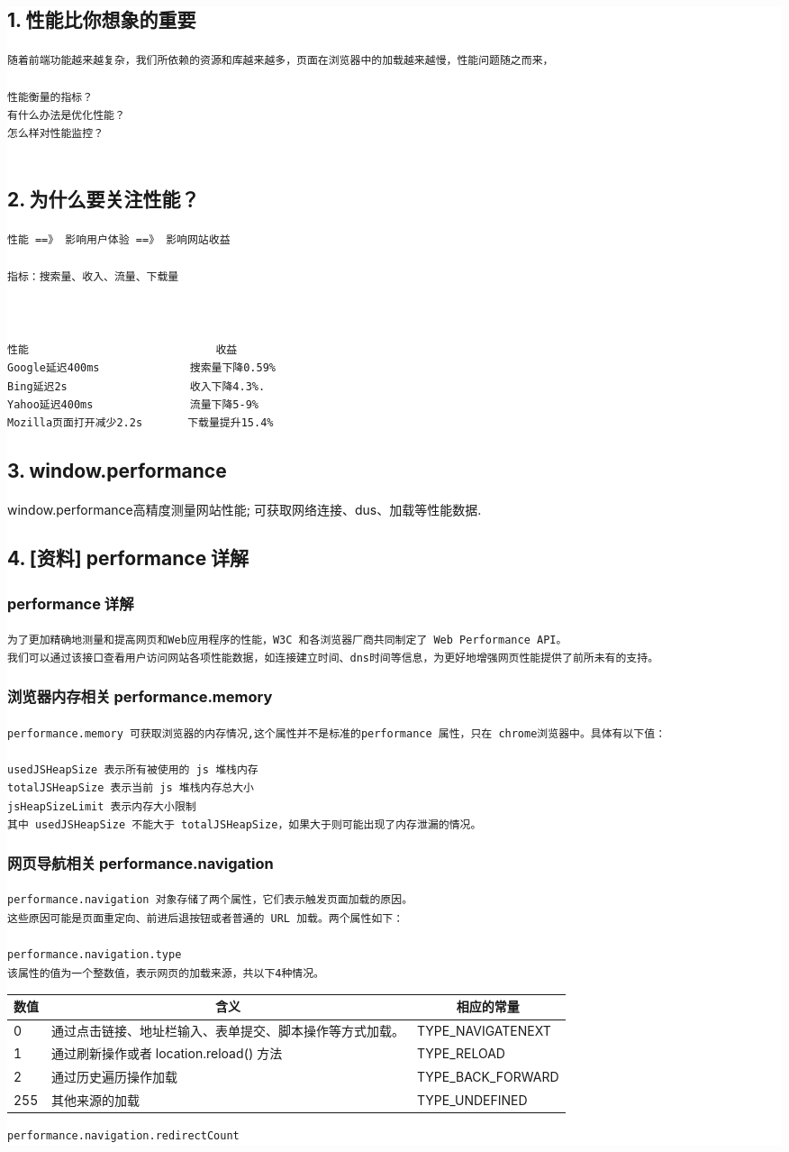 ## 1.	性能比你想象的重要
```JS
随着前端功能越来越复杂，我们所依赖的资源和库越来越多，页面在浏览器中的加载越来越慢，性能问题随之而来，

性能衡量的指标？
有什么办法是优化性能？
怎么样对性能监控？


```
## 2.	为什么要关注性能？
```JS
性能 ==》 影响用户体验 ==》 影响网站收益

指标：搜索量、收入、流量、下载量



性能                             收益
Google延迟400ms              搜索量下降0.59%
Bing延迟2s                   收入下降4.3%.
Yahoo延迟400ms               流量下降5-9%
Mozilla页面打开减少2.2s       下载量提升15.4%
```
## 3.	window.performance

window.performance高精度测量网站性能;
可获取网络连接、dus、加载等性能数据.

## 4.	[资料] performance 详解

### performance 详解
```JS
为了更加精确地测量和提高网页和Web应用程序的性能，W3C 和各浏览器厂商共同制定了 Web Performance API。
我们可以通过该接口查看用户访问网站各项性能数据，如连接建立时间、dns时间等信息，为更好地增强网页性能提供了前所未有的支持。
```
### 浏览器内存相关 performance.memory
```JS
performance.memory 可获取浏览器的内存情况,这个属性并不是标准的performance 属性，只在 chrome浏览器中。具体有以下值：

usedJSHeapSize 表示所有被使用的 js 堆栈内存
totalJSHeapSize 表示当前 js 堆栈内存总大小
jsHeapSizeLimit 表示内存大小限制
其中 usedJSHeapSize 不能大于 totalJSHeapSize，如果大于则可能出现了内存泄漏的情况。
```
### 网页导航相关 performance.navigation
```JS
performance.navigation 对象存储了两个属性，它们表示触发页面加载的原因。
这些原因可能是页面重定向、前进后退按钮或者普通的 URL 加载。两个属性如下：

performance.navigation.type
该属性的值为一个整数值，表示网页的加载来源，共以下4种情况。
```
数值 | 含义 | 相应的常量
---- | ---- | ----
0 | 通过点击链接、地址栏输入、表单提交、脚本操作等方式加载。 | TYPE_NAVIGATENEXT
1 | 通过刷新操作或者 location.reload() 方法 | TYPE_RELOAD
2 |通过历史遍历操作加载 | TYPE_BACK_FORWARD
255 | 其他来源的加载 | TYPE_UNDEFINED
```JS
performance.navigation.redirectCount
```
